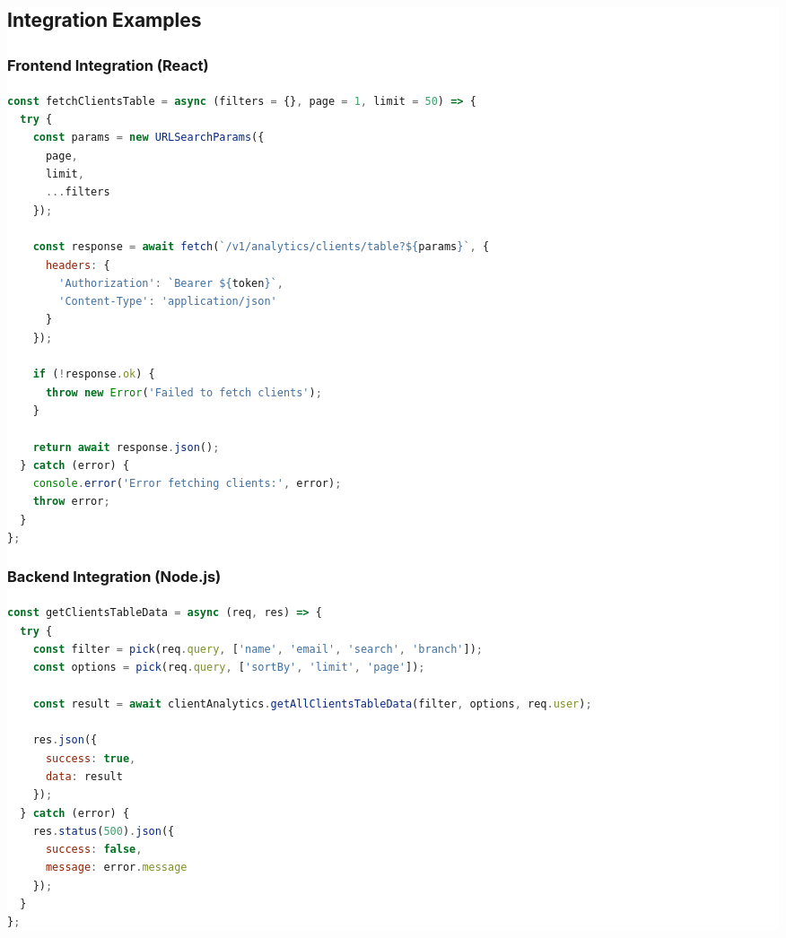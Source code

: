## Integration Examples

### Frontend Integration (React)
```javascript
const fetchClientsTable = async (filters = {}, page = 1, limit = 50) => {
  try {
    const params = new URLSearchParams({
      page,
      limit,
      ...filters
    });
    
    const response = await fetch(`/v1/analytics/clients/table?${params}`, {
      headers: {
        'Authorization': `Bearer ${token}`,
        'Content-Type': 'application/json'
      }
    });
    
    if (!response.ok) {
      throw new Error('Failed to fetch clients');
    }
    
    return await response.json();
  } catch (error) {
    console.error('Error fetching clients:', error);
    throw error;
  }
};
```

### Backend Integration (Node.js)
```javascript
const getClientsTableData = async (req, res) => {
  try {
    const filter = pick(req.query, ['name', 'email', 'search', 'branch']);
    const options = pick(req.query, ['sortBy', 'limit', 'page']);
    
    const result = await clientAnalytics.getAllClientsTableData(filter, options, req.user);
    
    res.json({
      success: true,
      data: result
    });
  } catch (error) {
    res.status(500).json({
      success: false,
      message: error.message
    });
  }
};
```
